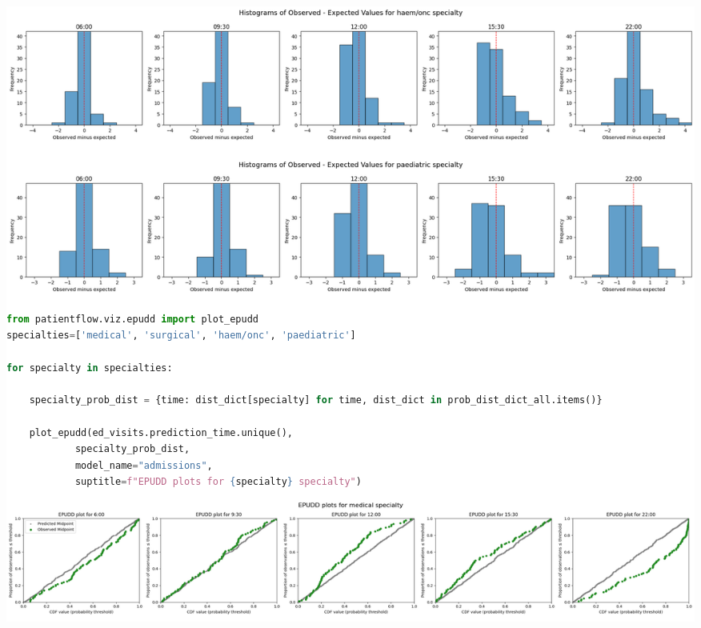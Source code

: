     
![png](4c_Evaluate_emergency_demand_predictions_files/4c_Evaluate_emergency_demand_predictions_20_2.png)
    



    
![png](4c_Evaluate_emergency_demand_predictions_files/4c_Evaluate_emergency_demand_predictions_20_3.png)
    



```python
from patientflow.viz.epudd import plot_epudd
specialties=['medical', 'surgical', 'haem/onc', 'paediatric']

for specialty in specialties:

    specialty_prob_dist = {time: dist_dict[specialty] for time, dist_dict in prob_dist_dict_all.items()}

    plot_epudd(ed_visits.prediction_time.unique(), 
            specialty_prob_dist,
            model_name="admissions",
            suptitle=f"EPUDD plots for {specialty} specialty")
```


    
![png](4c_Evaluate_emergency_demand_predictions_files/4c_Evaluate_emergency_demand_predictions_21_0.png)
    